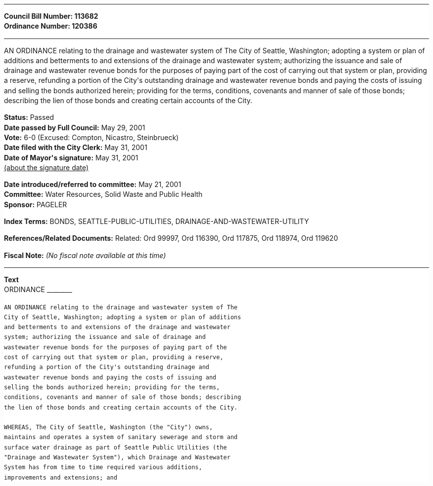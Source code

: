 * * * * *  
  
**Council Bill Number: [](#h0)[](#h2)113682**   
**Ordinance Number: 120386**  
  
* * * * *  
  
AN ORDINANCE relating to the drainage and wastewater system of The City of Seattle, Washington; adopting a system or plan of additions and betterments to and extensions of the drainage and wastewater system; authorizing the issuance and sale of drainage and wastewater revenue bonds for the purposes of paying part of the cost of carrying out that system or plan, providing a reserve, refunding a portion of the City's outstanding drainage and wastewater revenue bonds and paying the costs of issuing and selling the bonds authorized herein; providing for the terms, conditions, covenants and manner of sale of those bonds; describing the lien of those bonds and creating certain accounts of the City.  
  
**Status:** Passed   
**Date passed by Full Council:** May 29, 2001   
**Vote:** 6-0 (Excused: Compton, Nicastro, Steinbrueck)   
**Date filed with the City Clerk:** May 31, 2001   
**Date of Mayor's signature:** May 31, 2001   
[(about the signature date)](/~public/approvaldate.htm)   
  
  
**Date introduced/referred to committee:** May 21, 2001   
**Committee:** Water Resources, Solid Waste and Public Health   
**Sponsor:** PAGELER   
  
**Index Terms:** BONDS, SEATTLE-PUBLIC-UTILITIES, DRAINAGE-AND-WASTEWATER-UTILITY  
  
**References/Related Documents:** Related: Ord 99997, Ord 116390, Ord 117875, Ord 118974, Ord 119620  
  
**Fiscal Note:** *(No fiscal note available at this time)*  
  
* * * * *  
  
**Text**  
    ORDINANCE ________  
  
    AN ORDINANCE relating to the drainage and wastewater system of The  
    City of Seattle, Washington; adopting a system or plan of additions  
    and betterments to and extensions of the drainage and wastewater  
    system; authorizing the issuance and sale of drainage and  
    wastewater revenue bonds for the purposes of paying part of the  
    cost of carrying out that system or plan, providing a reserve,  
    refunding a portion of the City's outstanding drainage and  
    wastewater revenue bonds and paying the costs of issuing and  
    selling the bonds authorized herein; providing for the terms,  
    conditions, covenants and manner of sale of those bonds; describing  
    the lien of those bonds and creating certain accounts of the City.  
  
    WHEREAS, The City of Seattle, Washington (the "City") owns,  
    maintains and operates a system of sanitary sewerage and storm and  
    surface water drainage as part of Seattle Public Utilities (the  
    "Drainage and Wastewater System"), which Drainage and Wastewater  
    System has from time to time required various additions,  
    improvements and extensions; and  
  